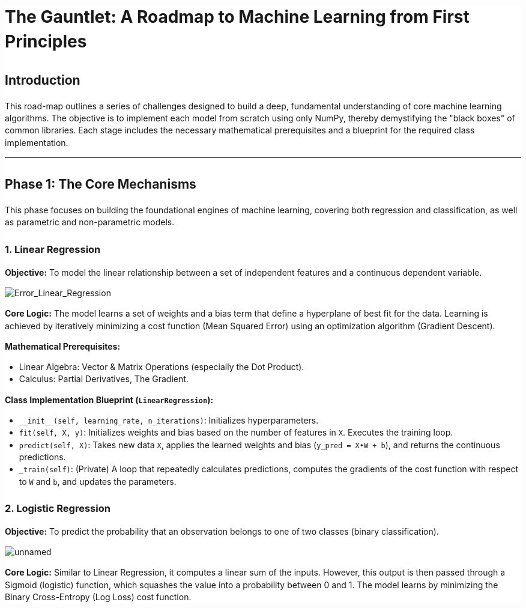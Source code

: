 # The Gauntlet: A Roadmap to Machine Learning from First Principles

## Introduction

This road-map outlines a series of challenges designed to build a deep, fundamental understanding of core machine learning algorithms. The objective is to implement each model from scratch using only NumPy, thereby demystifying the "black boxes" of common libraries. Each stage includes the necessary mathematical prerequisites and a blueprint for the required class implementation.

---

## Phase 1: The Core Mechanisms

This phase focuses on building the foundational engines of machine learning, covering both regression and classification, as well as parametric and non-parametric models.

### 1. Linear Regression

**Objective:** To model the linear relationship between a set of independent features and a continuous dependent variable.

<img width="600" height="300" alt="Error_Linear_Regression" src="https://github.com/user-attachments/assets/13b0d133-390e-4b43-a367-9bd27516e326" />


**Core Logic:** The model learns a set of weights and a bias term that define a hyperplane of best fit for the data. Learning is achieved by iteratively minimizing a cost function (Mean Squared Error) using an optimization algorithm (Gradient Descent).

**Mathematical Prerequisites:**
- Linear Algebra: Vector & Matrix Operations (especially the Dot Product).
- Calculus: Partial Derivatives, The Gradient.

**Class Implementation Blueprint (`LinearRegression`):**
- `__init__(self, learning_rate, n_iterations)`: Initializes hyperparameters.
- `fit(self, X, y)`: Initializes weights and bias based on the number of features in `X`. Executes the training loop.
- `predict(self, X)`: Takes new data `X`, applies the learned weights and bias (`y_pred = X•W + b`), and returns the continuous predictions.
- `_train(self)`: (Private) A loop that repeatedly calculates predictions, computes the gradients of the cost function with respect to `W` and `b`, and updates the parameters.

### 2. Logistic Regression

**Objective:** To predict the probability that an observation belongs to one of two classes (binary classification).

<img width="600" height="300" alt="unnamed" src="https://github.com/user-attachments/assets/ea433f62-4c3f-4b42-87b8-873344c32bc9" />



**Core Logic:** Similar to Linear Regression, it computes a linear sum of the inputs. However, this output is then passed through a Sigmoid (logistic) function, which squashes the value into a probability between 0 and 1. The model learns by minimizing the Binary Cross-Entropy (Log Loss) cost function.
